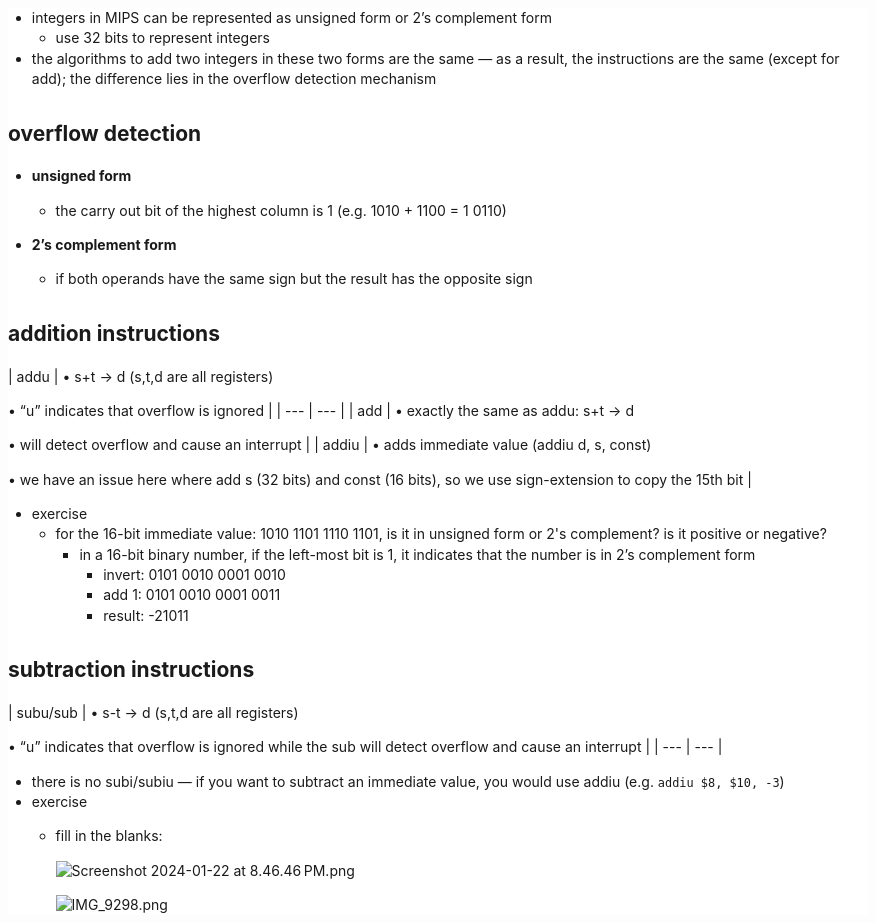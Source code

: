- integers in MIPS can be represented as unsigned form or 2’s complement form
    - use 32 bits to represent integers
- the algorithms to add two integers in these two forms are the same — as a result, the instructions are the same (except for add); the difference lies in the overflow detection mechanism

## overflow detection

- **unsigned form**
    - the carry out bit of the highest column is 1 (e.g. 1010 + 1100 = 1 0110)

- **2’s complement form**
    - if both operands have the same sign but the result has the opposite sign

## addition instructions

| addu | • s+t → d (s,t,d are all registers)

• “u” indicates that overflow is ignored |
| --- | --- |
| add | • exactly the same as addu: s+t → d

• will detect overflow and cause an interrupt |
| addiu | • adds immediate value (addiu d, s, const)

• we have an issue here where add s (32 bits) and const (16 bits), so we use sign-extension to copy the 15th bit |
- exercise
    - for the 16-bit immediate value: 1010 1101 1110 1101, is it in unsigned form or 2's complement? is it positive or negative?
        - in a 16-bit binary number, if the left-most bit is 1, it indicates that the number is in 2’s complement form
            - invert: 0101 0010 0001 0010
            - add 1: 0101 0010 0001 0011
            - result: -21011
    

## subtraction instructions

| subu/sub | • s-t → d (s,t,d are all registers)

• “u” indicates that overflow is ignored while the sub will detect overflow and cause an interrupt  |
| --- | --- |
- there is no subi/subiu — if you want to subtract an immediate value, you would use addiu (e.g. `addiu $8, $10, -3`)
- exercise
    - fill in the blanks:
        
        ![Screenshot 2024-01-22 at 8.46.46 PM.png](lecture%203%207add6abaf39c4c76b00ddcd86610618f/Screenshot_2024-01-22_at_8.46.46_PM.png)
        
        ![IMG_9298.png](lecture%203%207add6abaf39c4c76b00ddcd86610618f/IMG_9298.png)
        